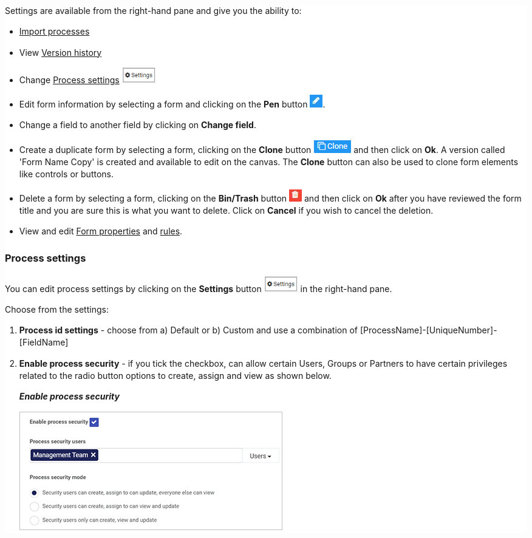Settings are available from the right-hand pane and give you the ability to:

- [Import processes](#import-forms)

- View [Version history](/docs/getting-started/create-first-process/design-and-build/add-forms/version-history/)

- Change [Process settings](#process-settings) ![Settings button](/images/settings.png)

- Edit form information by selecting a form and clicking on the **Pen** button ![Pen icon](/images/penicon.png).

- Change a field to another field by clicking on  **Change field**.

- Create a duplicate form by selecting a form, clicking on the **Clone** button ![Clone button](/images/clone.png) and then click on **Ok**. A version called 'Form Name Copy' is created and available to edit on the canvas. The **Clone** button can also be used to clone form elements like controls or buttons. 

- Delete a form by selecting a form, clicking on the **Bin/Trash** button ![Bin icon](/images/binicon.png) and then click on **Ok** after you have reviewed the form title and you are sure this is what you want to delete. Click on **Cancel** if you wish to cancel the deletion.

- View and edit [Form properties](/docs/getting-started/create-first-process/design-and-build/add-controls-and-rules/properties#form-properties) and [rules](/docs/getting-started/create-first-process/plan-your-process/rules/).

  


### Process settings

You can edit process settings by clicking on the **Settings** button ![Settings button](/images/settings.png) in the right-hand pane. 

Choose from the settings:

1. **Process id settings** - choose from a) Default or b) Custom and use a combination of [ProcessName]-[UniqueNumber]-[FieldName]

2. **Enable process security** - if you tick the checkbox, can allow certain Users, Groups or Partners to have certain privileges related to the radio button options to create, assign and view as shown below.

   ***Enable process security***

   ![Process security](/images/process_security.png)

